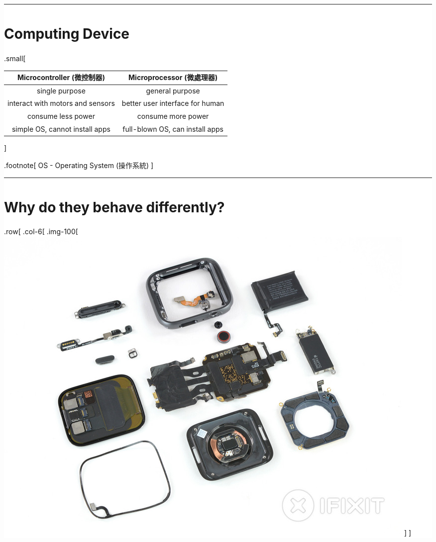 
---

# Computing Device

.small[

|    Microcontroller (微控制器)    |    Microprocessor (微處理器)    |
| :------------------------------: | :-----------------------------: |
|          single purpose          |         general purpose         |
| interact with motors and sensors | better user interface for human |
|        consume less power        |       consume more power        |
|  simple OS, cannot install apps  | full-blown OS, can install apps |

]

.footnote[
OS - Operating System (操作系統)
]

---

# Why do they behave differently?

.row[
.col-6[
.img-100[
![](./images/computing_devices/apple_watch_teardown.jpg)
]
]
